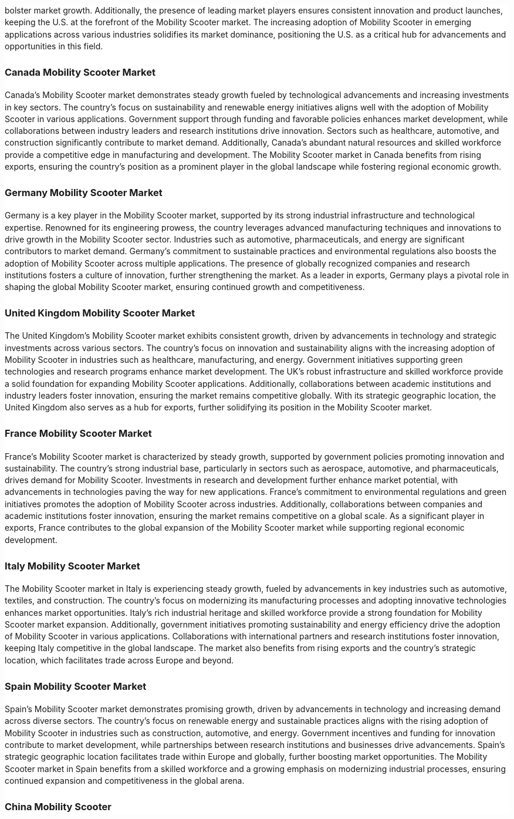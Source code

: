 bolster market growth. Additionally, the presence of leading market players ensures consistent innovation and product launches, keeping the U.S. at the forefront of the Mobility Scooter market. The increasing adoption of Mobility Scooter in emerging applications across various industries solidifies its market dominance, positioning the U.S. as a critical hub for advancements and opportunities in this field.</p><h3>Canada Mobility Scooter Market</h3><p>Canada&rsquo;s Mobility Scooter market demonstrates steady growth fueled by technological advancements and increasing investments in key sectors. The country&rsquo;s focus on sustainability and renewable energy initiatives aligns well with the adoption of Mobility Scooter in various applications. Government support through funding and favorable policies enhances market development, while collaborations between industry leaders and research institutions drive innovation. Sectors such as healthcare, automotive, and construction significantly contribute to market demand. Additionally, Canada&rsquo;s abundant natural resources and skilled workforce provide a competitive edge in manufacturing and development. The Mobility Scooter market in Canada benefits from rising exports, ensuring the country&rsquo;s position as a prominent player in the global landscape while fostering regional economic growth.</p><h3>Germany Mobility Scooter Market</h3><p>Germany is a key player in the Mobility Scooter market, supported by its strong industrial infrastructure and technological expertise. Renowned for its engineering prowess, the country leverages advanced manufacturing techniques and innovations to drive growth in the Mobility Scooter sector. Industries such as automotive, pharmaceuticals, and energy are significant contributors to market demand. Germany&rsquo;s commitment to sustainable practices and environmental regulations also boosts the adoption of Mobility Scooter across multiple applications. The presence of globally recognized companies and research institutions fosters a culture of innovation, further strengthening the market. As a leader in exports, Germany plays a pivotal role in shaping the global Mobility Scooter market, ensuring continued growth and competitiveness.</p><h3>United Kingdom Mobility Scooter Market</h3><p>The United Kingdom&rsquo;s Mobility Scooter market exhibits consistent growth, driven by advancements in technology and strategic investments across various sectors. The country&rsquo;s focus on innovation and sustainability aligns with the increasing adoption of Mobility Scooter in industries such as healthcare, manufacturing, and energy. Government initiatives supporting green technologies and research programs enhance market development. The UK&rsquo;s robust infrastructure and skilled workforce provide a solid foundation for expanding Mobility Scooter applications. Additionally, collaborations between academic institutions and industry leaders foster innovation, ensuring the market remains competitive globally. With its strategic geographic location, the United Kingdom also serves as a hub for exports, further solidifying its position in the Mobility Scooter market.</p><h3>France Mobility Scooter Market</h3><p>France&rsquo;s Mobility Scooter market is characterized by steady growth, supported by government policies promoting innovation and sustainability. The country&rsquo;s strong industrial base, particularly in sectors such as aerospace, automotive, and pharmaceuticals, drives demand for Mobility Scooter. Investments in research and development further enhance market potential, with advancements in technologies paving the way for new applications. France&rsquo;s commitment to environmental regulations and green initiatives promotes the adoption of Mobility Scooter across industries. Additionally, collaborations between companies and academic institutions foster innovation, ensuring the market remains competitive on a global scale. As a significant player in exports, France contributes to the global expansion of the Mobility Scooter market while supporting regional economic development.</p><h3>Italy Mobility Scooter Market</h3><p>The Mobility Scooter market in Italy is experiencing steady growth, fueled by advancements in key industries such as automotive, textiles, and construction. The country&rsquo;s focus on modernizing its manufacturing processes and adopting innovative technologies enhances market opportunities. Italy&rsquo;s rich industrial heritage and skilled workforce provide a strong foundation for Mobility Scooter market expansion. Additionally, government initiatives promoting sustainability and energy efficiency drive the adoption of Mobility Scooter in various applications. Collaborations with international partners and research institutions foster innovation, keeping Italy competitive in the global landscape. The market also benefits from rising exports and the country&rsquo;s strategic location, which facilitates trade across Europe and beyond.</p><h3>Spain Mobility Scooter Market</h3><p>Spain&rsquo;s Mobility Scooter market demonstrates promising growth, driven by advancements in technology and increasing demand across diverse sectors. The country&rsquo;s focus on renewable energy and sustainable practices aligns with the rising adoption of Mobility Scooter in industries such as construction, automotive, and energy. Government incentives and funding for innovation contribute to market development, while partnerships between research institutions and businesses drive advancements. Spain&rsquo;s strategic geographic location facilitates trade within Europe and globally, further boosting market opportunities. The Mobility Scooter market in Spain benefits from a skilled workforce and a growing emphasis on modernizing industrial processes, ensuring continued expansion and competitiveness in the global arena.</p><h3>China Mobility Scooter